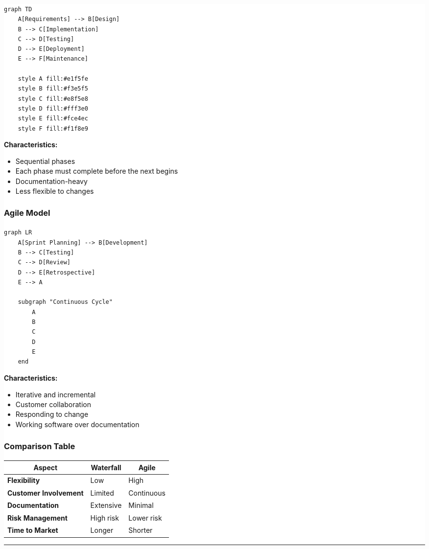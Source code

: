 ```mermaid
graph TD
    A[Requirements] --> B[Design]
    B --> C[Implementation]
    C --> D[Testing]
    D --> E[Deployment]
    E --> F[Maintenance]
    
    style A fill:#e1f5fe
    style B fill:#f3e5f5
    style C fill:#e8f5e8
    style D fill:#fff3e0
    style E fill:#fce4ec
    style F fill:#f1f8e9
```

**Characteristics:**
- Sequential phases
- Each phase must complete before the next begins
- Documentation-heavy
- Less flexible to changes

### Agile Model

```mermaid
graph LR
    A[Sprint Planning] --> B[Development]
    B --> C[Testing]
    C --> D[Review]
    D --> E[Retrospective]
    E --> A
    
    subgraph "Continuous Cycle"
        A
        B
        C
        D
        E
    end
```

**Characteristics:**
- Iterative and incremental
- Customer collaboration
- Responding to change
- Working software over documentation

### Comparison Table

| Aspect | Waterfall | Agile |
|--------|-----------|--------|
| **Flexibility** | Low | High |
| **Customer Involvement** | Limited | Continuous |
| **Documentation** | Extensive | Minimal |
| **Risk Management** | High risk | Lower risk |
| **Time to Market** | Longer | Shorter |

---